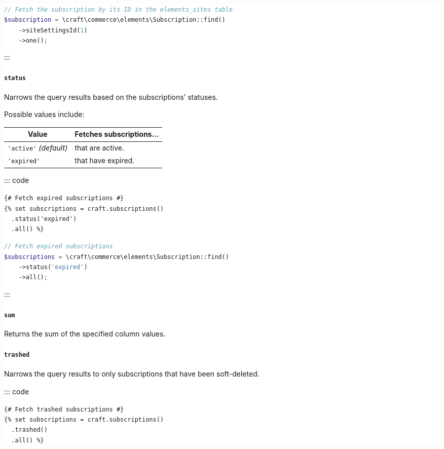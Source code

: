 ```php
// Fetch the subscription by its ID in the elements_sites table
$subscription = \craft\commerce\elements\Subscription::find()
    ->siteSettingsId(1)
    ->one();
```
:::


#### `status`

Narrows the query results based on the subscriptions’ statuses.

Possible values include:

| Value | Fetches subscriptions…
| - | -
| `'active'` _(default)_ | that are active.
| `'expired'` | that have expired.



::: code
```twig
{# Fetch expired subscriptions #}
{% set subscriptions = craft.subscriptions()
  .status('expired')
  .all() %}
```

```php
// Fetch expired subscriptions
$subscriptions = \craft\commerce\elements\Subscription::find()
    ->status('expired')
    ->all();
```
:::


#### `sum`

Returns the sum of the specified column values.










#### `trashed`

Narrows the query results to only subscriptions that have been soft-deleted.





::: code
```twig
{# Fetch trashed subscriptions #}
{% set subscriptions = craft.subscriptions()
  .trashed()
  .all() %}
```
